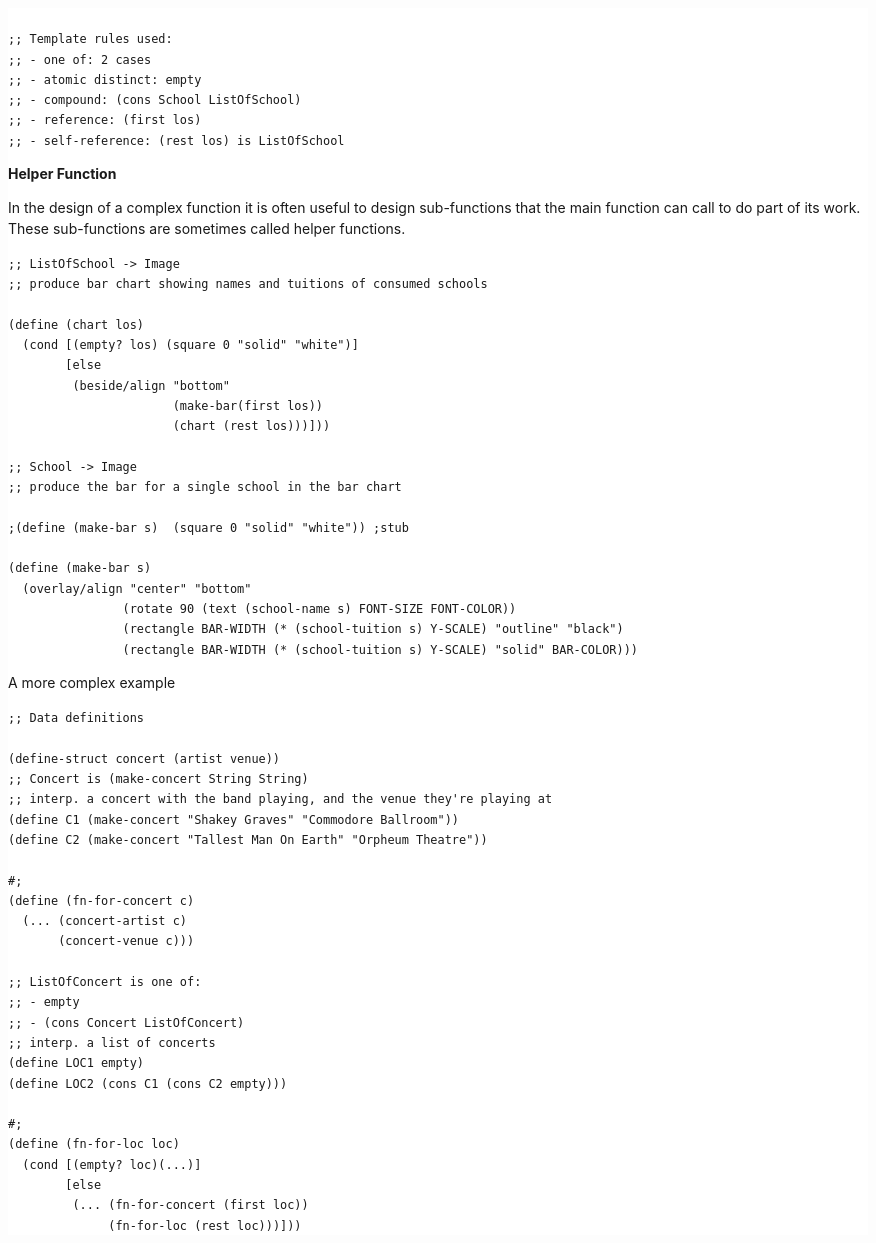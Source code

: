 ```racket

;; Template rules used:
;; - one of: 2 cases
;; - atomic distinct: empty
;; - compound: (cons School ListOfSchool)
;; - reference: (first los)
;; - self-reference: (rest los) is ListOfSchool
```

**Helper Function**

In the design of a complex function it is often useful to design sub-functions that the main function can call to do part of its work. These sub-functions are sometimes called helper functions.

```racket
;; ListOfSchool -> Image
;; produce bar chart showing names and tuitions of consumed schools

(define (chart los)
  (cond [(empty? los) (square 0 "solid" "white")]
        [else
         (beside/align "bottom"
                       (make-bar(first los))
                       (chart (rest los)))]))

;; School -> Image
;; produce the bar for a single school in the bar chart

;(define (make-bar s)  (square 0 "solid" "white")) ;stub

(define (make-bar s)
  (overlay/align "center" "bottom"
                (rotate 90 (text (school-name s) FONT-SIZE FONT-COLOR))
                (rectangle BAR-WIDTH (* (school-tuition s) Y-SCALE) "outline" "black")
                (rectangle BAR-WIDTH (* (school-tuition s) Y-SCALE) "solid" BAR-COLOR)))
```

A more complex example

```racket
;; Data definitions

(define-struct concert (artist venue))
;; Concert is (make-concert String String)
;; interp. a concert with the band playing, and the venue they're playing at
(define C1 (make-concert "Shakey Graves" "Commodore Ballroom"))
(define C2 (make-concert "Tallest Man On Earth" "Orpheum Theatre")) 

#;
(define (fn-for-concert c)
  (... (concert-artist c)
       (concert-venue c)))
    
;; ListOfConcert is one of:
;; - empty
;; - (cons Concert ListOfConcert)
;; interp. a list of concerts
(define LOC1 empty)
(define LOC2 (cons C1 (cons C2 empty)))

#;
(define (fn-for-loc loc)
  (cond [(empty? loc)(...)] 
        [else
         (... (fn-for-concert (first loc))
              (fn-for-loc (rest loc)))]))
```